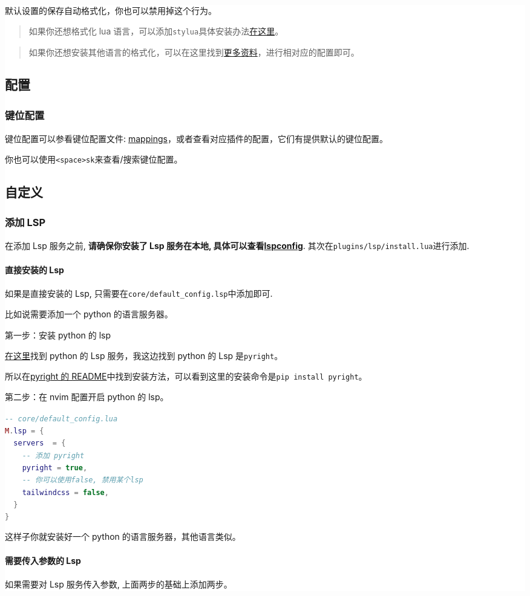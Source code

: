 默认设置的保存自动格式化，你也可以禁用掉这个行为。

> 如果你还想格式化 lua 语言，可以添加`stylua`具体安装办法[在这里](https://github.com/JohnnyMorganz/StyLua)。

> 如果你还想安装其他语言的格式化，可以在这里找到[更多资料](https://github.com/mhartington/formatter.nvim/tree/master/lua/formatter/filetypes)，进行相对应的配置即可。

## 配置

### 键位配置

键位配置可以参看键位配置文件: [mappings](https://github.com/itsuki0927/SkCode/blob/main/lua/core/mappings.lua)，或者查看对应插件的配置，它们有提供默认的键位配置。

你也可以使用`<space>sk`来查看/搜索键位配置。

## 自定义

### 添加 LSP

在添加 Lsp 服务之前, **请确保你安装了 Lsp 服务在本地, 具体可以查看[lspconfig](https://github.com/neovim/nvim-lspconfig/blob/master/doc/server_configurations.md)**. 其次在`plugins/lsp/install.lua`进行添加.

#### 直接安装的 Lsp

如果是直接安装的 Lsp, 只需要在`core/default_config.lsp`中添加即可.

比如说需要添加一个 python 的语言服务器。

第一步：安装 python 的 lsp

[在这里](https://github.com/neovim/nvim-lspconfig/blob/master/doc/server_configurations.md)找到 python 的 Lsp 服务，我这边找到 python 的 Lsp 是`pyright`。

所以在[pyright 的 README](https://github.com/microsoft/pyright)中找到安装方法，可以看到这里的安装命令是`pip install pyright`。

第二步：在 nvim 配置开启 python 的 lsp。

```lua
-- core/default_config.lua
M.lsp = {
  servers  = {
    -- 添加 pyright
    pyright = true,
    -- 你可以使用false, 禁用某个lsp
    tailwindcss = false,
  }
}
```

这样子你就安装好一个 python 的语言服务器，其他语言类似。

#### 需要传入参数的 Lsp

如果需要对 Lsp 服务传入参数, 上面两步的基础上添加两步。

